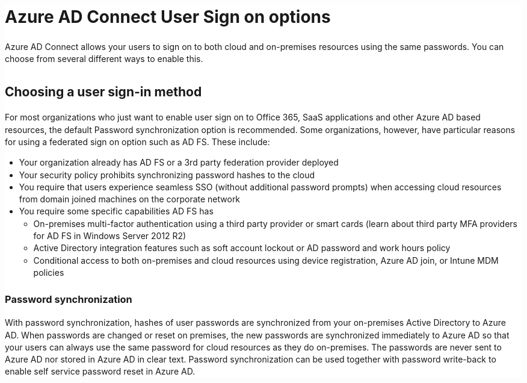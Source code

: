<properties
	pageTitle="Azure AD Connect: User Sign In | Microsoft Azure"
	description="Azure AD Connect user sign in for custom settings."
	services="active-directory"
	documentationCenter=""
	authors="billmath"
	manager="stevenpo"
	editor="curtand"/>

<tags
	ms.service="active-directory"
	ms.workload="identity"
	ms.tgt_pltfrm="na"
	ms.devlang="na"
	ms.topic="article"
	ms.date="08/08/2016"
	ms.author="billmath"/>



# Azure AD Connect User Sign on options

Azure AD Connect allows your users to sign on to both cloud and on-premises resources using the same passwords.  You can choose from several different ways to enable this.

## Choosing a user sign-in method
For most organizations who just want to enable user sign on to Office 365, SaaS applications and other Azure AD based resources, the default Password synchronization option is recommended.
Some organizations, however, have particular reasons for using a federated sign on option such as AD FS.  These include:

- Your organization already has AD FS or a 3rd party federation provider deployed
- Your security policy prohibits synchronizing password hashes to the cloud
- You require that users experience seamless SSO (without additional password prompts) when accessing cloud resources from domain joined machines on the corporate network
- You require some specific capabilities AD FS has
	- On-premises multi-factor authentication using a third party provider or smart cards (learn about third party MFA providers for AD FS in Windows Server 2012 R2)
	- Active Directory integration features such as soft account lockout or AD password and work hours policy
	- Conditional access to both on-premises and cloud resources using device registration, Azure AD join, or Intune MDM policies

### Password synchronization
With password synchronization, hashes of user passwords are synchronized from your on-premises Active Directory to Azure AD.  When passwords are changed or reset on premises, the new passwords are synchronized immediately to Azure AD so that your users can always use the same password for cloud resources as they do on-premises.  The passwords are never sent to Azure AD nor stored in Azure AD in clear text.
Password synchronization can be used together with password write-back to enable self service password reset in Azure AD.
